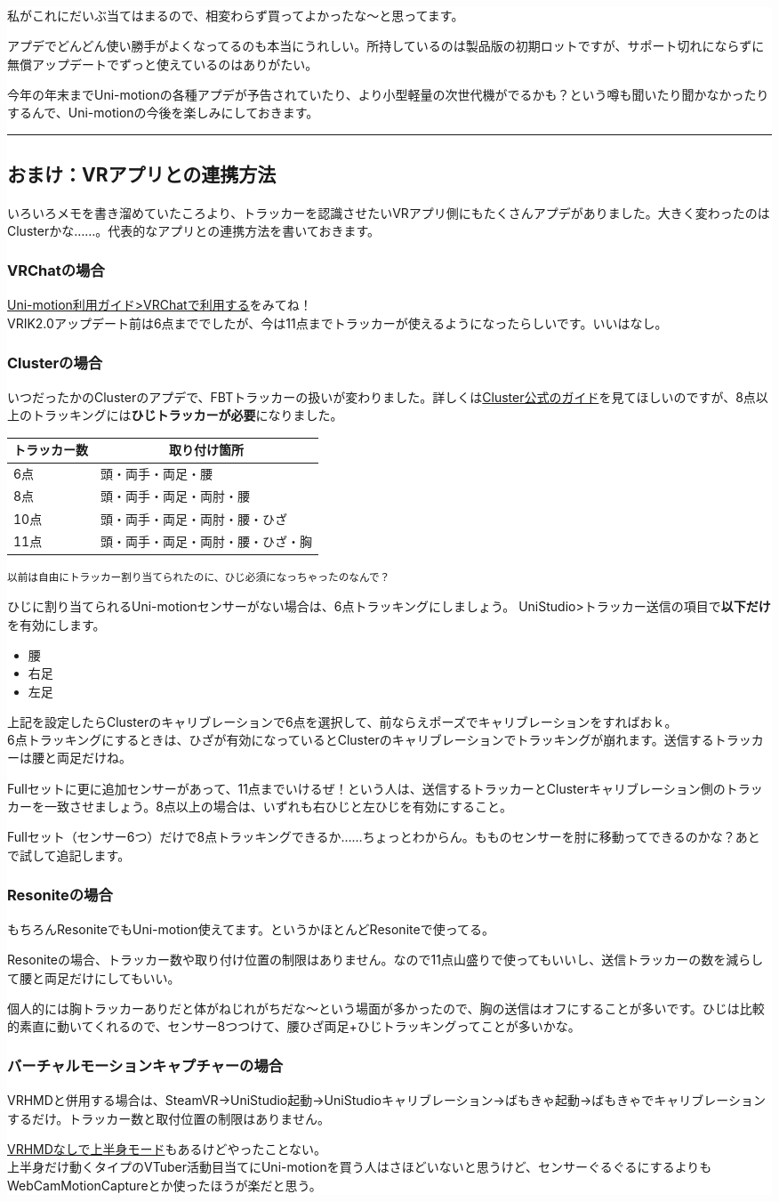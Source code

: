 私がこれにだいぶ当てはまるので、相変わらず買ってよかったな～と思ってます。　　

アプデでどんどん使い勝手がよくなってるのも本当にうれしい。所持しているのは製品版の初期ロットですが、サポート切れにならずに無償アップデートでずっと使えているのはありがたい。

今年の年末までUni-motionの各種アプデが予告されていたり、より小型軽量の次世代機がでるかも？という噂も聞いたり聞かなかったりするんで、Uni-motionの今後を楽しみにしておきます。

---

## おまけ：VRアプリとの連携方法
いろいろメモを書き溜めていたころより、トラッカーを認識させたいVRアプリ側にもたくさんアプデがありました。大きく変わったのはClusterかな……。代表的なアプリとの連携方法を書いておきます。

### VRChatの場合
[Uni-motion利用ガイド>VRChatで利用する](https://help.uni-motion.com/ja/vrchat)をみてね！  
VRIK2.0アップデート前は6点まででしたが、今は11点までトラッカーが使えるようになったらしいです。いいはなし。

### Clusterの場合
いつだったかのClusterのアプデで、FBTトラッカーの扱いが変わりました。詳しくは[Cluster公式のガイド](https://help.cluster.mu/hc/ja/articles/6861806189849-%E3%82%AD%E3%83%A3%E3%83%AA%E3%83%96%E3%83%AC%E3%83%BC%E3%82%B7%E3%83%A7%E3%83%B3)を見てほしいのですが、8点以上のトラッキングには**ひじトラッカーが必要**になりました。

| トラッカー数 | 取り付け箇所                       | 
| ------------ | ---------------------------------- | 
| 6点          | 頭・両手・両足・腰                 | 
| 8点          | 頭・両手・両足・両肘・腰           | 
| 10点         | 頭・両手・両足・両肘・腰・ひざ     | 
| 11点         | 頭・両手・両足・両肘・腰・ひざ・胸 | 

<small>以前は自由にトラッカー割り当てられたのに、ひじ必須になっちゃったのなんで？</small>

ひじに割り当てられるUni-motionセンサーがない場合は、6点トラッキングにしましょう。
UniStudio>トラッカー送信の項目で**以下だけ**を有効にします。
- 腰
- 右足
- 左足

上記を設定したらClusterのキャリブレーションで6点を選択して、前ならえポーズでキャリブレーションをすればおｋ。  
6点トラッキングにするときは、ひざが有効になっているとClusterのキャリブレーションでトラッキングが崩れます。送信するトラッカーは腰と両足だけね。 

Fullセットに更に追加センサーがあって、11点までいけるぜ！という人は、送信するトラッカーとClusterキャリブレーション側のトラッカーを一致させましょう。8点以上の場合は、いずれも右ひじと左ひじを有効にすること。

Fullセット（センサー6つ）だけで8点トラッキングできるか……ちょっとわからん。もものセンサーを肘に移動ってできるのかな？あとで試して追記します。  

### Resoniteの場合
もちろんResoniteでもUni-motion使えてます。というかほとんどResoniteで使ってる。

Resoniteの場合、トラッカー数や取り付け位置の制限はありません。なので11点山盛りで使ってもいいし、送信トラッカーの数を減らして腰と両足だけにしてもいい。

個人的には胸トラッカーありだと体がねじれがちだな～という場面が多かったので、胸の送信はオフにすることが多いです。ひじは比較的素直に動いてくれるので、センサー8つつけて、腰ひざ両足+ひじトラッキングってことが多いかな。

### バーチャルモーションキャプチャーの場合
VRHMDと併用する場合は、SteamVR→UniStudio起動→UniStudioキャリブレーション→ばもきゃ起動→ばもきゃでキャリブレーションするだけ。トラッカー数と取付位置の制限はありません。  

[VRHMDなしで上半身モード](https://help.uni-motion.com/ja/upper-body-mode)もあるけどやったことない。  
上半身だけ動くタイプのVTuber活動目当てにUni-motionを買う人はさほどいないと思うけど、センサーぐるぐるにするよりもWebCamMotionCaptureとか使ったほうが楽だと思う。  
